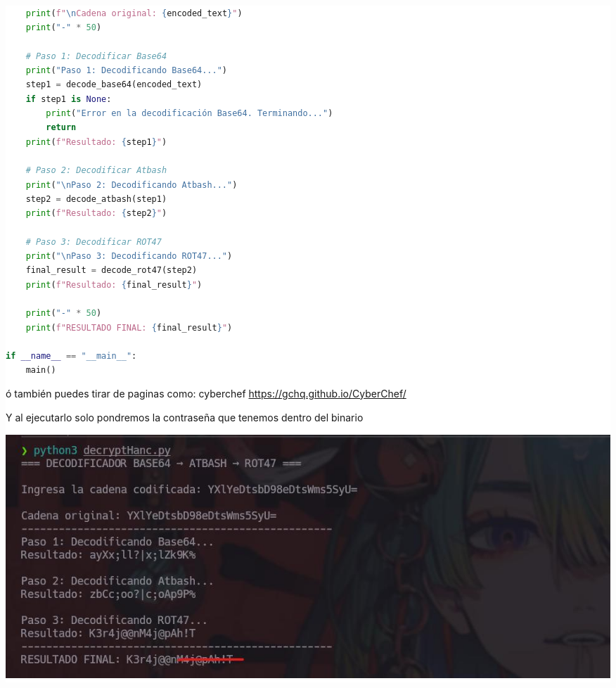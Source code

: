 ```python
    print(f"\nCadena original: {encoded_text}")
    print("-" * 50)
    
    # Paso 1: Decodificar Base64
    print("Paso 1: Decodificando Base64...")
    step1 = decode_base64(encoded_text)
    if step1 is None:
        print("Error en la decodificación Base64. Terminando...")
        return
    print(f"Resultado: {step1}")
    
    # Paso 2: Decodificar Atbash
    print("\nPaso 2: Decodificando Atbash...")
    step2 = decode_atbash(step1)
    print(f"Resultado: {step2}")
    
    # Paso 3: Decodificar ROT47
    print("\nPaso 3: Decodificando ROT47...")
    final_result = decode_rot47(step2)
    print(f"Resultado: {final_result}")
    
    print("-" * 50)
    print(f"RESULTADO FINAL: {final_result}")

if __name__ == "__main__":
    main()
```

ó también puedes tirar de paginas como: cyberchef https://gchq.github.io/CyberChef/

Y al ejecutarlo solo pondremos la contraseña que tenemos dentro del binario

![paste](./images/62.jpeg)
